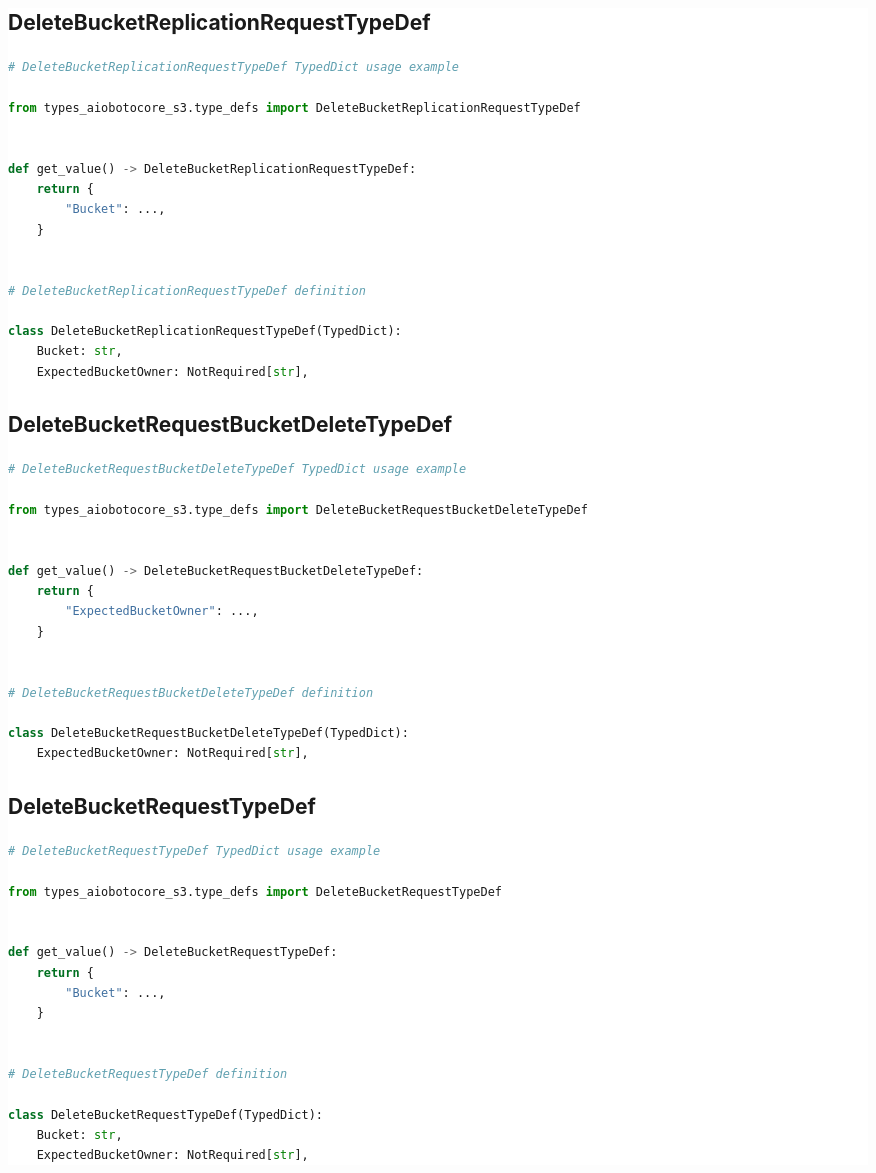 ```python
```


## DeleteBucketReplicationRequestTypeDef

```python
# DeleteBucketReplicationRequestTypeDef TypedDict usage example

from types_aiobotocore_s3.type_defs import DeleteBucketReplicationRequestTypeDef


def get_value() -> DeleteBucketReplicationRequestTypeDef:
    return {
        "Bucket": ...,
    }


# DeleteBucketReplicationRequestTypeDef definition

class DeleteBucketReplicationRequestTypeDef(TypedDict):
    Bucket: str,
    ExpectedBucketOwner: NotRequired[str],
```


## DeleteBucketRequestBucketDeleteTypeDef

```python
# DeleteBucketRequestBucketDeleteTypeDef TypedDict usage example

from types_aiobotocore_s3.type_defs import DeleteBucketRequestBucketDeleteTypeDef


def get_value() -> DeleteBucketRequestBucketDeleteTypeDef:
    return {
        "ExpectedBucketOwner": ...,
    }


# DeleteBucketRequestBucketDeleteTypeDef definition

class DeleteBucketRequestBucketDeleteTypeDef(TypedDict):
    ExpectedBucketOwner: NotRequired[str],
```


## DeleteBucketRequestTypeDef

```python
# DeleteBucketRequestTypeDef TypedDict usage example

from types_aiobotocore_s3.type_defs import DeleteBucketRequestTypeDef


def get_value() -> DeleteBucketRequestTypeDef:
    return {
        "Bucket": ...,
    }


# DeleteBucketRequestTypeDef definition

class DeleteBucketRequestTypeDef(TypedDict):
    Bucket: str,
    ExpectedBucketOwner: NotRequired[str],
```